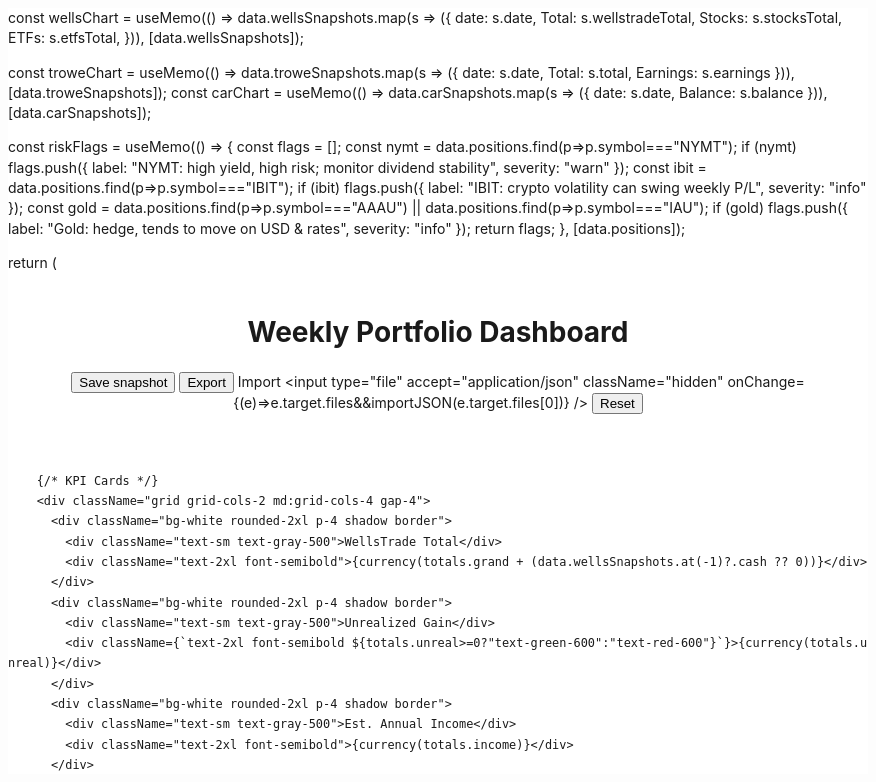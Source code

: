   const wellsChart = useMemo(() => data.wellsSnapshots.map(s => ({
    date: s.date,
    Total: s.wellstradeTotal,
    Stocks: s.stocksTotal,
    ETFs: s.etfsTotal,
  })), [data.wellsSnapshots]);

  const troweChart = useMemo(() => data.troweSnapshots.map(s => ({ date: s.date, Total: s.total, Earnings: s.earnings })), [data.troweSnapshots]);
  const carChart = useMemo(() => data.carSnapshots.map(s => ({ date: s.date, Balance: s.balance })), [data.carSnapshots]);

  const riskFlags = useMemo(() => {
    const flags = [];
    const nymt = data.positions.find(p=>p.symbol==="NYMT");
    if (nymt) flags.push({ label: "NYMT: high yield, high risk; monitor dividend stability", severity: "warn" });
    const ibit = data.positions.find(p=>p.symbol==="IBIT");
    if (ibit) flags.push({ label: "IBIT: crypto volatility can swing weekly P/L", severity: "info" });
    const gold = data.positions.find(p=>p.symbol==="AAAU") || data.positions.find(p=>p.symbol==="IAU");
    if (gold) flags.push({ label: "Gold: hedge, tends to move on USD & rates", severity: "info" });
    return flags;
  }, [data.positions]);

  return (
    <div className="min-h-screen bg-gray-100 py-6">
      <div className="max-w-7xl mx-auto px-4 space-y-6">
        <header className="flex items-center justify-between">
          <div className="flex items-center gap-3">
            <TrendingUp className="w-7 h-7" />
            <h1 className="text-2xl font-bold">Weekly Portfolio Dashboard</h1>
          </div>
          <div className="flex items-center gap-2">
            <button onClick={saveSnapshot} className="inline-flex items-center gap-2 px-3 py-2 rounded-xl bg-black text-white shadow"><Plus className="w-4 h-4"/>Save snapshot</button>
            <button onClick={exportJSON} className="inline-flex items-center gap-2 px-3 py-2 rounded-xl bg-white border"><Download className="w-4 h-4"/>Export</button>
            <label className="inline-flex items-center gap-2 px-3 py-2 rounded-xl bg-white border cursor-pointer">
              <Upload className="w-4 h-4"/>
              Import
              <input type="file" accept="application/json" className="hidden" onChange={(e)=>e.target.files&&importJSON(e.target.files[0])} />
            </label>
            <button onClick={resetData} className="inline-flex items-center gap-2 px-3 py-2 rounded-xl bg-white border"><RefreshCw className="w-4 h-4"/>Reset</button>
          </div>
        </header>

        {/* KPI Cards */}
        <div className="grid grid-cols-2 md:grid-cols-4 gap-4">
          <div className="bg-white rounded-2xl p-4 shadow border">
            <div className="text-sm text-gray-500">WellsTrade Total</div>
            <div className="text-2xl font-semibold">{currency(totals.grand + (data.wellsSnapshots.at(-1)?.cash ?? 0))}</div>
          </div>
          <div className="bg-white rounded-2xl p-4 shadow border">
            <div className="text-sm text-gray-500">Unrealized Gain</div>
            <div className={`text-2xl font-semibold ${totals.unreal>=0?"text-green-600":"text-red-600"}`}>{currency(totals.unreal)}</div>
          </div>
          <div className="bg-white rounded-2xl p-4 shadow border">
            <div className="text-sm text-gray-500">Est. Annual Income</div>
            <div className="text-2xl font-semibold">{currency(totals.income)}</div>
          </div>